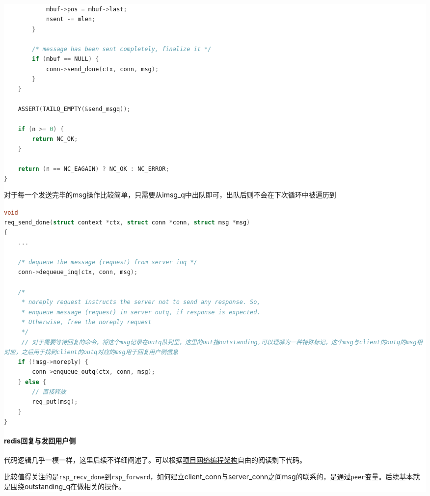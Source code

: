 ``` c
            mbuf->pos = mbuf->last;
            nsent -= mlen;
        }

        /* message has been sent completely, finalize it */
        if (mbuf == NULL) {
            conn->send_done(ctx, conn, msg);
        }
    }

    ASSERT(TAILQ_EMPTY(&send_msgq));

    if (n >= 0) {
        return NC_OK;
    }

    return (n == NC_EAGAIN) ? NC_OK : NC_ERROR;
}
```

对于每一个发送完毕的msg操作比较简单，只需要从imsg_q中出队即可，出队后则不会在下次循环中被遍历到
``` c
void
req_send_done(struct context *ctx, struct conn *conn, struct msg *msg)
{
    ...

    /* dequeue the message (request) from server inq */
    conn->dequeue_inq(ctx, conn, msg);

    /*
     * noreply request instructs the server not to send any response. So,
     * enqueue message (request) in server outq, if response is expected.
     * Otherwise, free the noreply request
     */
     // 对于需要等待回复的命令，将这个msg记录在outq队列里，这里的out指outstanding,可以理解为一种特殊标记，这个msg与client的outq的msg相对应，之后用于找到client的outq对应的msg用于回复用户侧信息
    if (!msg->noreply) {
        conn->enqueue_outq(ctx, conn, msg);
    } else {
        // 直接释放
        req_put(msg);
    }
}
```

#### redis回复与发回用户侧

代码逻辑几乎一模一样，这里后续不详细阐述了。可以根据[项目网络编程架构](#项目网络编程架构)自由的阅读剩下代码。

比较值得关注的是`rsp_recv_done`到`rsp_forward`，如何建立client_conn与server_conn之间msg的联系的，是通过`peer`变量。后续基本就是围绕outstanding_q在做相关的操作。
